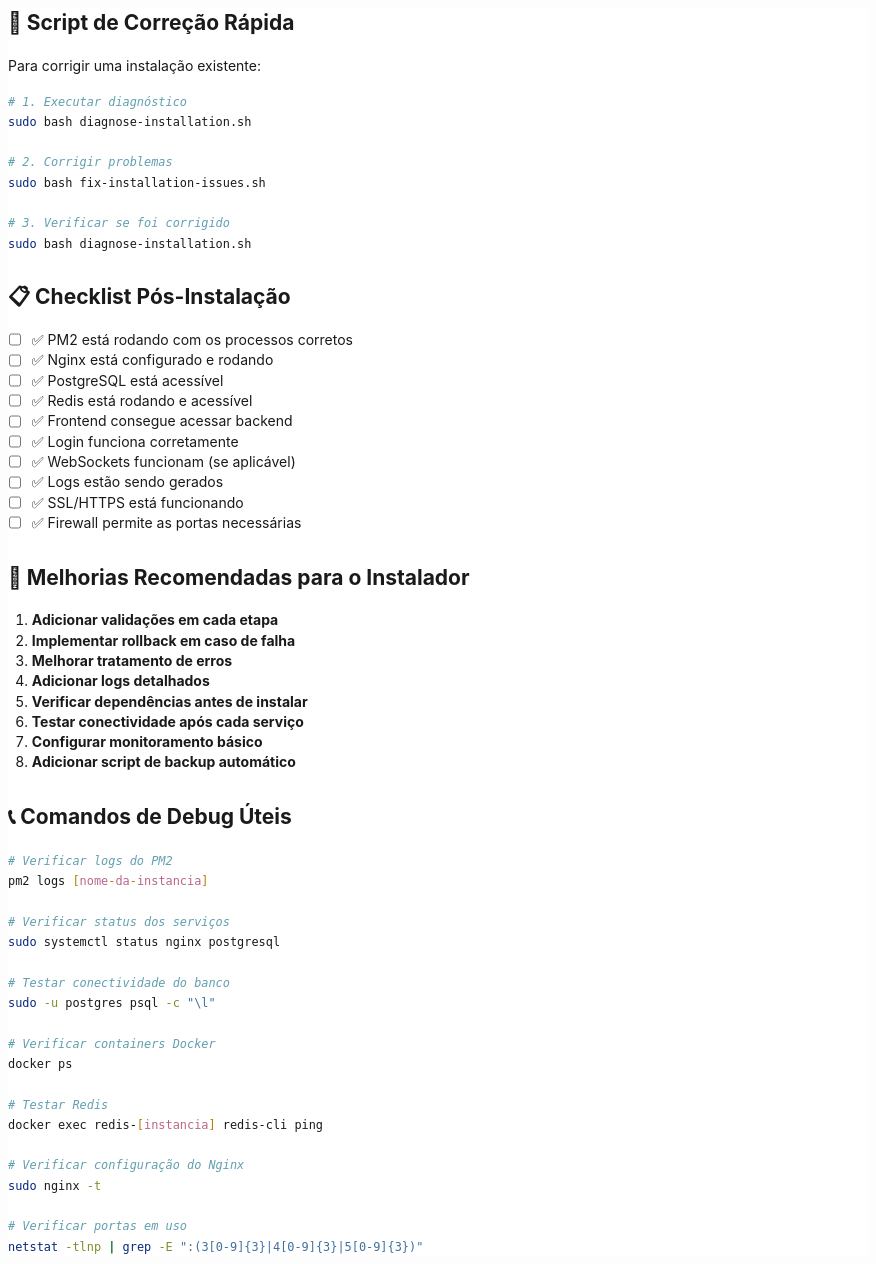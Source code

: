 ## 🔧 Script de Correção Rápida

Para corrigir uma instalação existente:

```bash
# 1. Executar diagnóstico
sudo bash diagnose-installation.sh

# 2. Corrigir problemas
sudo bash fix-installation-issues.sh

# 3. Verificar se foi corrigido
sudo bash diagnose-installation.sh
```

## 📋 Checklist Pós-Instalação

- [ ] ✅ PM2 está rodando com os processos corretos
- [ ] ✅ Nginx está configurado e rodando
- [ ] ✅ PostgreSQL está acessível
- [ ] ✅ Redis está rodando e acessível
- [ ] ✅ Frontend consegue acessar backend
- [ ] ✅ Login funciona corretamente
- [ ] ✅ WebSockets funcionam (se aplicável)
- [ ] ✅ Logs estão sendo gerados
- [ ] ✅ SSL/HTTPS está funcionando
- [ ] ✅ Firewall permite as portas necessárias

## 🚀 Melhorias Recomendadas para o Instalador

1. **Adicionar validações em cada etapa**
2. **Implementar rollback em caso de falha**
3. **Melhorar tratamento de erros**
4. **Adicionar logs detalhados**
5. **Verificar dependências antes de instalar**
6. **Testar conectividade após cada serviço**
7. **Configurar monitoramento básico**
8. **Adicionar script de backup automático**

## 📞 Comandos de Debug Úteis

```bash
# Verificar logs do PM2
pm2 logs [nome-da-instancia]

# Verificar status dos serviços
sudo systemctl status nginx postgresql

# Testar conectividade do banco
sudo -u postgres psql -c "\l"

# Verificar containers Docker
docker ps

# Testar Redis
docker exec redis-[instancia] redis-cli ping

# Verificar configuração do Nginx
sudo nginx -t

# Verificar portas em uso
netstat -tlnp | grep -E ":(3[0-9]{3}|4[0-9]{3}|5[0-9]{3})"
```